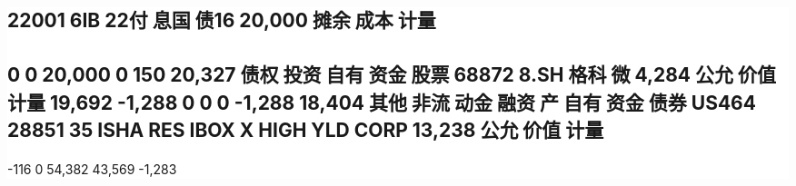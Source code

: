 22001
6IB
22付
息国
债16
20,000
摊余
成本
计量
-
0
0
20,000
0
150
20,327
债权
投资
自有
资金
股票
68872
8.SH
格科
微
4,284
公允
价值
计量
19,692
-1,288
0
0
0
-1,288
18,404
其他
非流
动金
融资
产
自有
资金
债券
US464
28851
35
ISHA
RES
IBOX
X
HIGH
YLD
CORP
13,238
公允
价值
计量
-
-116
0
54,382
43,569
-1,283